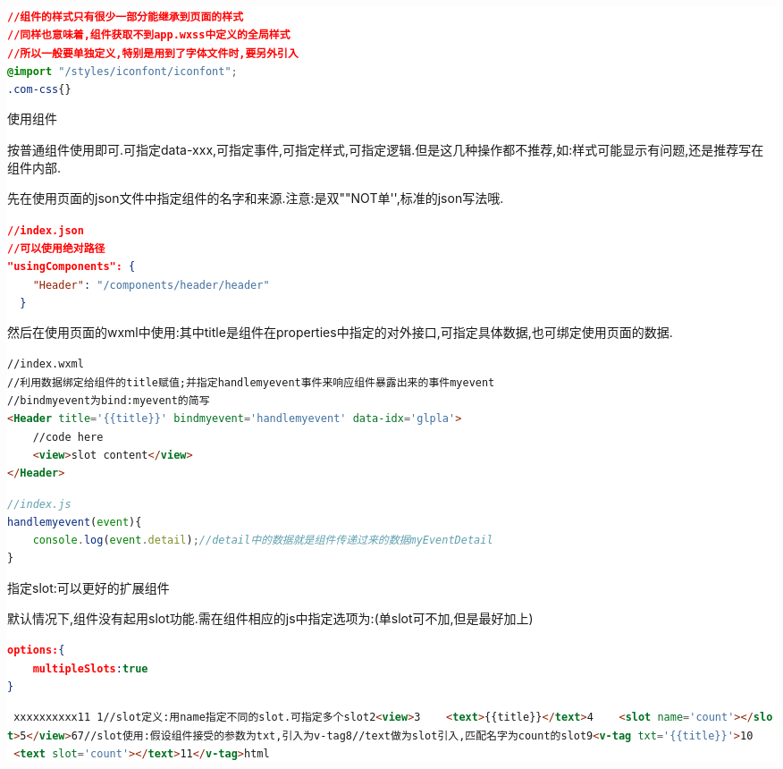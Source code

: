 

```css
//组件的样式只有很少一部分能继承到页面的样式
//同样也意味着,组件获取不到app.wxss中定义的全局样式
//所以一般要单独定义,特别是用到了字体文件时,要另外引入
@import "/styles/iconfont/iconfont";
.com-css{}
```

使用组件

按普通组件使用即可.可指定data-xxx,可指定事件,可指定样式,可指定逻辑.但是这几种操作都不推荐,如:样式可能显示有问题,还是推荐写在组件内部.

先在使用页面的json文件中指定组件的名字和来源.注意:是双""NOT单'',标准的json写法哦.

```json
//index.json 
//可以使用绝对路径
"usingComponents": {
    "Header": "/components/header/header"
  }
```

然后在使用页面的wxml中使用:其中title是组件在properties中指定的对外接口,可指定具体数据,也可绑定使用页面的数据.

```html
//index.wxml
//利用数据绑定给组件的title赋值;并指定handlemyevent事件来响应组件暴露出来的事件myevent
//bindmyevent为bind:myevent的简写
<Header title='{{title}}' bindmyevent='handlemyevent' data-idx='glpla'>
    //code here
    <view>slot content</view>
</Header>
```



```js
//index.js
handlemyevent(event){
    console.log(event.detail);//detail中的数据就是组件传递过来的数据myEventDetail
}
```

指定slot:可以更好的扩展组件

默认情况下,组件没有起用slot功能.需在组件相应的js中指定选项为:(单slot可不加,但是最好加上)

```json
options:{
    multipleSlots:true
}
```



```html
 xxxxxxxxxx11 1//slot定义:用name指定不同的slot.可指定多个slot2<view>3    <text>{{title}}</text>4    <slot name='count'></slot>5</view>67//slot使用:假设组件接受的参数为txt,引入为v-tag8//text做为slot引入,匹配名字为count的slot9<v-tag txt='{{title}}'>10    <text slot='count'></text>11</v-tag>html
```
